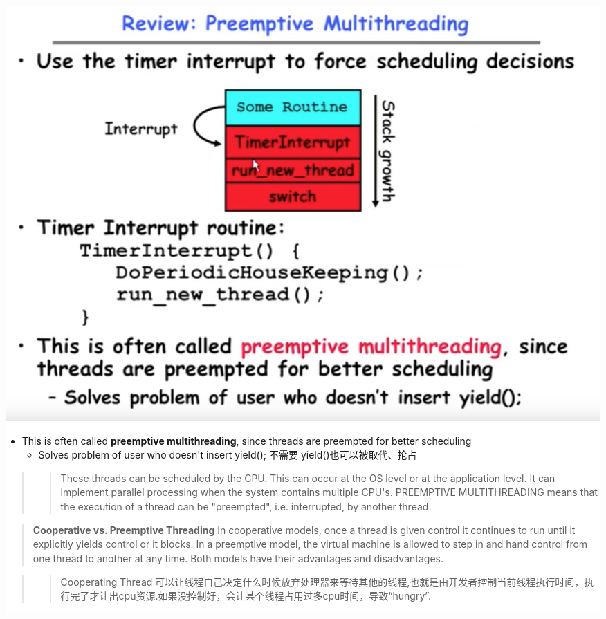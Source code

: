 ![NetWork Interrupt](images/05-006.png "NetWork Interrupt")

* This is often called __preemptive multithreading__, since threads are preempted for better scheduling
	+ Solves problem of user who doesn't insert yield(); 不需要 yield()也可以被取代、抢占


>> These threads can be scheduled by the CPU. This can occur at the OS level or at the application level. It can implement parallel processing when the system contains multiple CPU's. PREEMPTIVE MULTITHREADING means that the execution of a thread can be "preempted", i.e. interrupted, by another thread.


> **Cooperative vs. Preemptive Threading**
> In cooperative models, once a thread is given control it continues to run until it explicitly yields control or it blocks.
> In a preemptive model, the virtual machine is allowed to step in and hand control from one thread to another at any time. Both models have their advantages and disadvantages.

>> Cooperating Thread 可以让线程自己决定什么时候放弃处理器来等待其他的线程,也就是由开发者控制当前线程执行时间，执行完了才让出cpu资源.如果没控制好，会让某个线程占用过多cpu时间，导致“hungry”.


---------------
